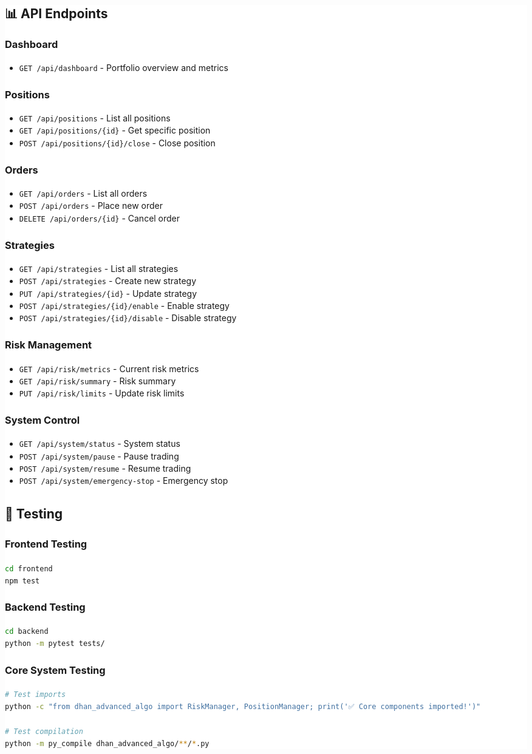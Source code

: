 ## 📊 API Endpoints

### Dashboard
- `GET /api/dashboard` - Portfolio overview and metrics

### Positions
- `GET /api/positions` - List all positions
- `GET /api/positions/{id}` - Get specific position
- `POST /api/positions/{id}/close` - Close position

### Orders
- `GET /api/orders` - List all orders
- `POST /api/orders` - Place new order
- `DELETE /api/orders/{id}` - Cancel order

### Strategies
- `GET /api/strategies` - List all strategies
- `POST /api/strategies` - Create new strategy
- `PUT /api/strategies/{id}` - Update strategy
- `POST /api/strategies/{id}/enable` - Enable strategy
- `POST /api/strategies/{id}/disable` - Disable strategy

### Risk Management
- `GET /api/risk/metrics` - Current risk metrics
- `GET /api/risk/summary` - Risk summary
- `PUT /api/risk/limits` - Update risk limits

### System Control
- `GET /api/system/status` - System status
- `POST /api/system/pause` - Pause trading
- `POST /api/system/resume` - Resume trading
- `POST /api/system/emergency-stop` - Emergency stop

## 🧪 Testing

### Frontend Testing
```bash
cd frontend
npm test
```

### Backend Testing
```bash
cd backend
python -m pytest tests/
```

### Core System Testing
```bash
# Test imports
python -c "from dhan_advanced_algo import RiskManager, PositionManager; print('✅ Core components imported!')"

# Test compilation
python -m py_compile dhan_advanced_algo/**/*.py
```
